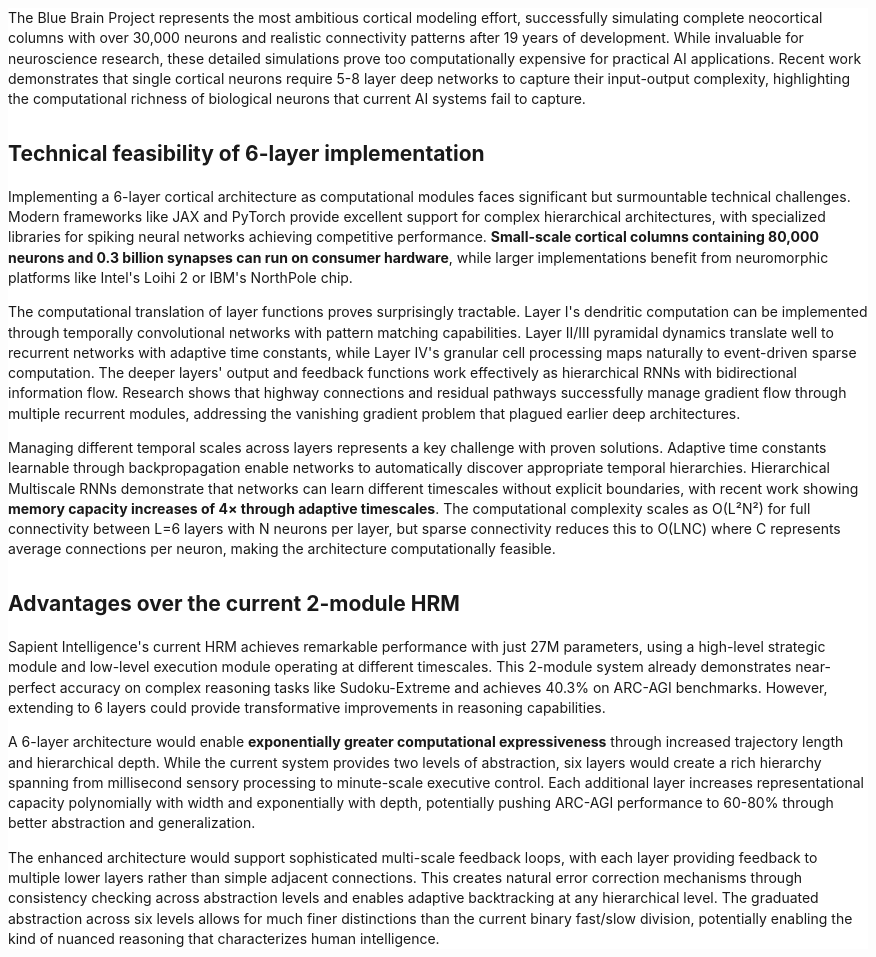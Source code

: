 The Blue Brain Project represents the most ambitious cortical modeling effort, successfully simulating complete neocortical columns with over 30,000 neurons and realistic connectivity patterns after 19 years of development. While invaluable for neuroscience research, these detailed simulations prove too computationally expensive for practical AI applications. Recent work demonstrates that single cortical neurons require 5-8 layer deep networks to capture their input-output complexity, highlighting the computational richness of biological neurons that current AI systems fail to capture.

## Technical feasibility of 6-layer implementation

Implementing a 6-layer cortical architecture as computational modules faces significant but surmountable technical challenges. Modern frameworks like JAX and PyTorch provide excellent support for complex hierarchical architectures, with specialized libraries for spiking neural networks achieving competitive performance. **Small-scale cortical columns containing 80,000 neurons and 0.3 billion synapses can run on consumer hardware**, while larger implementations benefit from neuromorphic platforms like Intel's Loihi 2 or IBM's NorthPole chip.

The computational translation of layer functions proves surprisingly tractable. Layer I's dendritic computation can be implemented through temporally convolutional networks with pattern matching capabilities. Layer II/III pyramidal dynamics translate well to recurrent networks with adaptive time constants, while Layer IV's granular cell processing maps naturally to event-driven sparse computation. The deeper layers' output and feedback functions work effectively as hierarchical RNNs with bidirectional information flow. Research shows that highway connections and residual pathways successfully manage gradient flow through multiple recurrent modules, addressing the vanishing gradient problem that plagued earlier deep architectures.

Managing different temporal scales across layers represents a key challenge with proven solutions. Adaptive time constants learnable through backpropagation enable networks to automatically discover appropriate temporal hierarchies. Hierarchical Multiscale RNNs demonstrate that networks can learn different timescales without explicit boundaries, with recent work showing **memory capacity increases of 4× through adaptive timescales**. The computational complexity scales as O(L²N²) for full connectivity between L=6 layers with N neurons per layer, but sparse connectivity reduces this to O(LNC) where C represents average connections per neuron, making the architecture computationally feasible.

## Advantages over the current 2-module HRM

Sapient Intelligence's current HRM achieves remarkable performance with just 27M parameters, using a high-level strategic module and low-level execution module operating at different timescales. This 2-module system already demonstrates near-perfect accuracy on complex reasoning tasks like Sudoku-Extreme and achieves 40.3% on ARC-AGI benchmarks. However, extending to 6 layers could provide transformative improvements in reasoning capabilities.

A 6-layer architecture would enable **exponentially greater computational expressiveness** through increased trajectory length and hierarchical depth. While the current system provides two levels of abstraction, six layers would create a rich hierarchy spanning from millisecond sensory processing to minute-scale executive control. Each additional layer increases representational capacity polynomially with width and exponentially with depth, potentially pushing ARC-AGI performance to 60-80% through better abstraction and generalization.

The enhanced architecture would support sophisticated multi-scale feedback loops, with each layer providing feedback to multiple lower layers rather than simple adjacent connections. This creates natural error correction mechanisms through consistency checking across abstraction levels and enables adaptive backtracking at any hierarchical level. The graduated abstraction across six levels allows for much finer distinctions than the current binary fast/slow division, potentially enabling the kind of nuanced reasoning that characterizes human intelligence.
